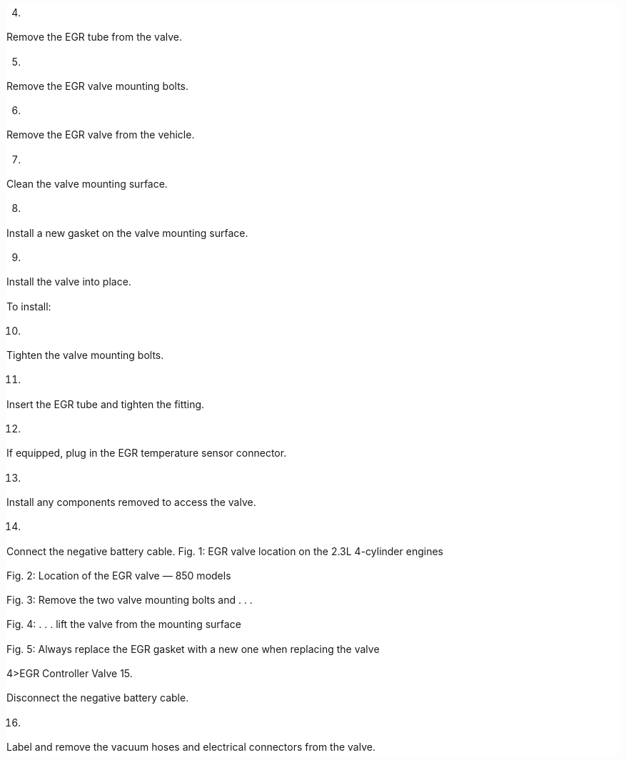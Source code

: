 4.

Remove the EGR tube from the valve.

5.

Remove the EGR valve mounting bolts.

6.

Remove the EGR valve from the vehicle.

7.

Clean the valve mounting surface.

8.

Install a new gasket on the valve mounting surface.

9.

Install the valve into place.

To install:

10.

Tighten the valve mounting bolts.

11.

Insert the EGR tube and tighten the fitting.

12.

If equipped, plug in the EGR temperature sensor connector.

13.

Install any components removed to access the valve.

14.

Connect the negative battery cable.
Fig. 1: EGR valve location on the 2.3L 4-cylinder engines

Fig. 2: Location of the EGR valve — 850 models

Fig. 3: Remove the two valve mounting bolts and . . .

Fig. 4: . . . lift the valve from the mounting surface

Fig. 5: Always replace the EGR gasket with a new one when
replacing the valve

4>EGR Controller Valve
15.

Disconnect the negative battery cable.

16.

Label and remove the vacuum hoses and electrical connectors from the valve.
